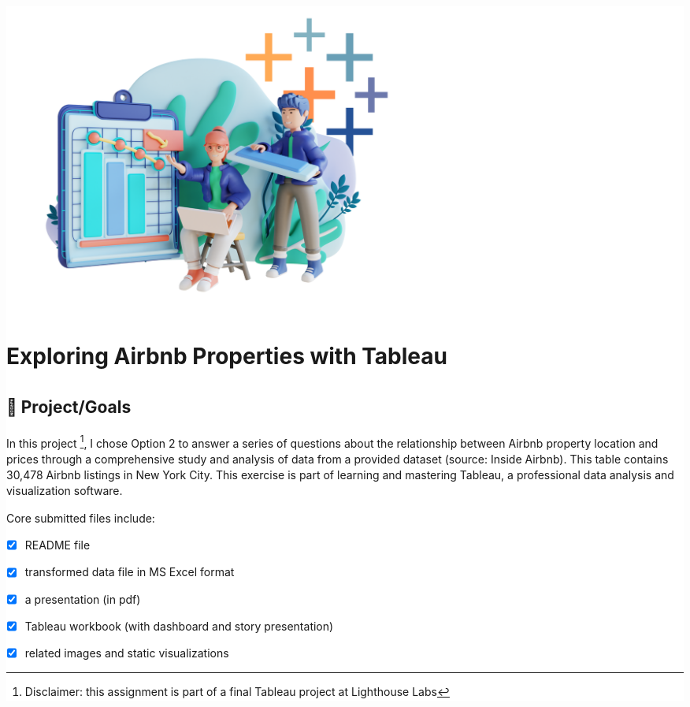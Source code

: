 <img src="images/readme_icon.png" width="500" style="display: block; margin: 0;" />

# Exploring Airbnb Properties with Tableau

## :dart: Project/Goals

In this project [^1], I chose Option 2 to answer a series of questions about the relationship between Airbnb property location and prices through a comprehensive study and analysis of data from a provided dataset (source: Inside Airbnb). This table contains 30,478 Airbnb listings in New York City. This exercise is part of learning and mastering Tableau, a professional data analysis and visualization software.

Core submitted files include:

- [x] README file
- [x] transformed data file in MS Excel format
- [x] a presentation (in pdf)
- [x] Tableau workbook (with dashboard and story presentation)
- [x] related images and static visualizations


[^1]: Disclaimer: this assignment is part of a final Tableau project at Lighthouse Labs 